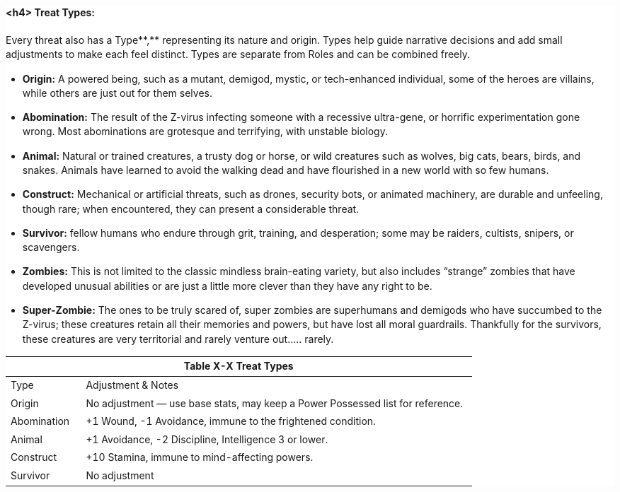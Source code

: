 #### \<h4\> Treat Types: 

Every threat also has a Type**,** representing its nature and origin. Types help guide narrative decisions and add small adjustments to make each feel distinct. Types are separate from Roles and can be combined freely.

- **Origin:** A powered being, such as a mutant, demigod, mystic, or tech-enhanced individual, some of the heroes are villains, while others are just out for them selves.

- **Abomination:** The result of the Z-virus infecting someone with a recessive ultra-gene, or horrific experimentation gone wrong. Most abominations are grotesque and terrifying, with unstable biology.

- **Animal:** Natural or trained creatures, a trusty dog or horse, or wild creatures such as wolves, big cats, bears, birds, and snakes. Animals have learned to avoid the walking dead and have flourished in a new world with so few humans.

- **Construct:** Mechanical or artificial threats, such as drones, security bots, or animated machinery, are durable and unfeeling, though rare; when encountered, they can present a considerable threat.

- **Survivor:** fellow humans who endure through grit, training, and desperation; some may be raiders, cultists, snipers, or scavengers.

- **Zombies:** This is not limited to the classic mindless brain-eating variety, but also includes “strange” zombies that have developed unusual abilities or are just a little more clever than they have any right to be.

- **Super-Zombie:** The ones to be truly scared of, super zombies are superhumans and demigods who have succumbed to the Z-virus; these creatures retain all their memories and powers, but have lost all moral guardrails. Thankfully for the survivors, these creatures are very territorial and rarely venture out….. rarely.

<table>
<colgroup>
<col style="width: 16%" />
<col style="width: 83%" />
</colgroup>
<thead>
<tr>
<th colspan="2"><strong>Table X-X Treat Types</strong></th>
</tr>
</thead>
<tbody>
<tr>
<td>Type</td>
<td>Adjustment &amp; Notes</td>
</tr>
<tr>
<td>Origin</td>
<td>No adjustment — use base stats, may keep a Power Possessed list for reference.</td>
</tr>
<tr>
<td>Abomination</td>
<td>+1 Wound, -1 Avoidance, immune to the frightened condition.</td>
</tr>
<tr>
<td>Animal</td>
<td>+1 Avoidance, -2 Discipline, Intelligence 3 or lower.</td>
</tr>
<tr>
<td>Construct</td>
<td>+10 Stamina, immune to mind-affecting powers.</td>
</tr>
<tr>
<td>Survivor</td>
<td>No adjustment</td>